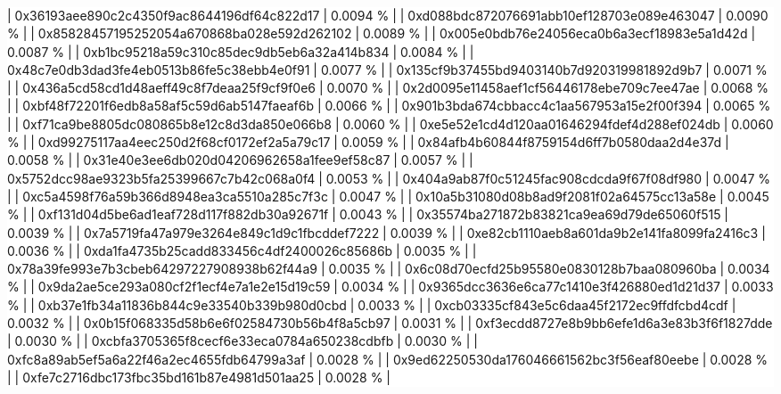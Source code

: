 | 0x36193aee890c2c4350f9ac8644196df64c822d17 | 0.0094 % |
| 0xd088bdc872076691abb10ef128703e089e463047 | 0.0090 % |
| 0x85828457195252054a670868ba028e592d262102 | 0.0089 % |
| 0x005e0bdb76e24056eca0b6a3ecf18983e5a1d42d | 0.0087 % |
| 0xb1bc95218a59c310c85dec9db5eb6a32a414b834 | 0.0084 % |
| 0x48c7e0db3dad3fe4eb0513b86fe5c38ebb4e0f91 | 0.0077 % |
| 0x135cf9b37455bd9403140b7d920319981892d9b7 | 0.0071 % |
| 0x436a5cd58cd1d48aeff49c8f7deaa25f9cf9f0e6 | 0.0070 % |
| 0x2d0095e11458aef1cf56446178ebe709c7ee47ae | 0.0068 % |
| 0xbf48f72201f6edb8a58af5c59d6ab5147faeaf6b | 0.0066 % |
| 0x901b3bda674cbbacc4c1aa567953a15e2f00f394 | 0.0065 % |
| 0xf71ca9be8805dc080865b8e12c8d3da850e066b8 | 0.0060 % |
| 0xe5e52e1cd4d120aa01646294fdef4d288ef024db | 0.0060 % |
| 0xd99275117aa4eec250d2f68cf0172ef2a5a79c17 | 0.0059 % |
| 0x84afb4b60844f8759154d6ff7b0580daa2d4e37d | 0.0058 % |
| 0x31e40e3ee6db020d04206962658a1fee9ef58c87 | 0.0057 % |
| 0x5752dcc98ae9323b5fa25399667c7b42c068a0f4 | 0.0053 % |
| 0x404a9ab87f0c51245fac908cdcda9f67f08df980 | 0.0047 % |
| 0xc5a4598f76a59b366d8948ea3ca5510a285c7f3c | 0.0047 % |
| 0x10a5b31080d08b8ad9f2081f02a64575cc13a58e | 0.0045 % |
| 0xf131d04d5be6ad1eaf728d117f882db30a92671f | 0.0043 % |
| 0x35574ba271872b83821ca9ea69d79de65060f515 | 0.0039 % |
| 0x7a5719fa47a979e3264e849c1d9c1fbcddef7222 | 0.0039 % |
| 0xe82cb1110aeb8a601da9b2e141fa8099fa2416c3 | 0.0036 % |
| 0xda1fa4735b25cadd833456c4df2400026c85686b | 0.0035 % |
| 0x78a39fe993e7b3cbeb64297227908938b62f44a9 | 0.0035 % |
| 0x6c08d70ecfd25b95580e0830128b7baa080960ba | 0.0034 % |
| 0x9da2ae5ce293a080cf2f1ecf4e7a1e2e15d19c59 | 0.0034 % |
| 0x9365dcc3636e6ca77c1410e3f426880ed1d21d37 | 0.0033 % |
| 0xb37e1fb34a11836b844c9e33540b339b980d0cbd | 0.0033 % |
| 0xcb03335cf843e5c6daa45f2172ec9ffdfcbd4cdf | 0.0032 % |
| 0x0b15f068335d58b6e6f02584730b56b4f8a5cb97 | 0.0031 % |
| 0xf3ecdd8727e8b9bb6efe1d6a3e83b3f6f1827dde | 0.0030 % |
| 0xcbfa3705365f8cecf6e33eca0784a650238cdbfb | 0.0030 % |
| 0xfc8a89ab5ef5a6a22f46a2ec4655fdb64799a3af | 0.0028 % |
| 0x9ed62250530da176046661562bc3f56eaf80eebe | 0.0028 % |
| 0xfe7c2716dbc173fbc35bd161b87e4981d501aa25 | 0.0028 % |